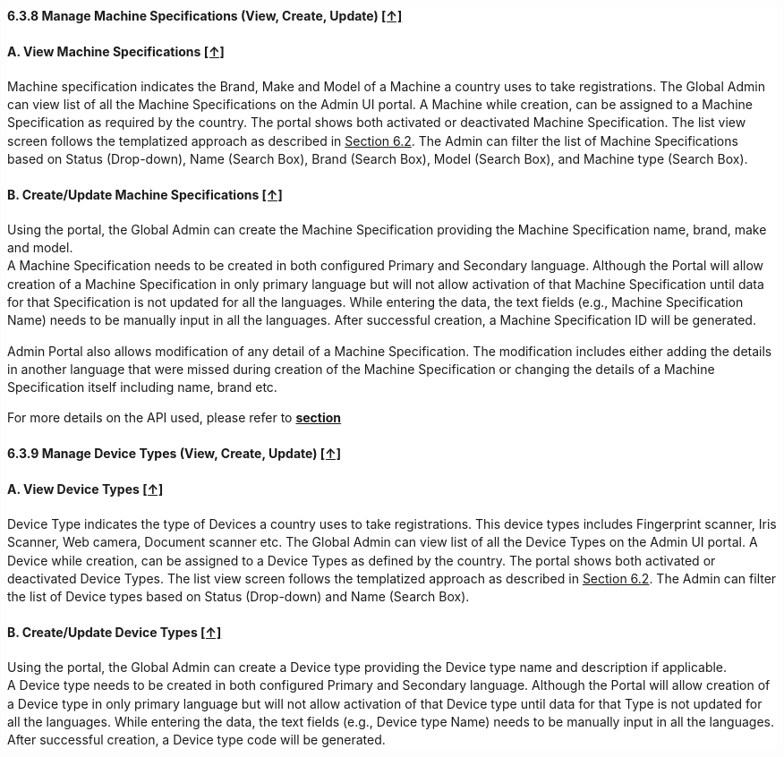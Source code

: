 #### 6.3.8 Manage Machine Specifications (View, Create, Update) [**[↑]**](#table-of-contents)

#### A. View Machine Specifications [**[↑]**](#table-of-contents)

Machine specification indicates the Brand, Make and Model of a Machine a country uses to take registrations. The Global Admin can view list of all the Machine Specifications on the Admin UI portal. A Machine while creation, can be assigned to a Machine Specification as required by the country.
The portal shows both activated or deactivated Machine Specification. The list view screen follows the templatized approach as described in [Section 6.2](#62-view-master-data-for-each-table-). The Admin can filter the list of Machine Specifications based on Status (Drop-down), Name (Search Box), Brand (Search Box), Model (Search Box), and Machine type (Search Box).

#### B. Create/Update Machine Specifications [**[↑]**](#table-of-contents)

Using the portal, the Global Admin can create the Machine Specification providing the Machine Specification name, brand, make and model.  
A Machine Specification needs to be created in both configured Primary and Secondary language. Although the Portal will allow creation of a Machine Specification in only primary language but will not allow activation of that Machine Specification until data for that Specification is not updated for all the languages.
While entering the data, the text fields (e.g., Machine Specification Name) needs to be manually input in all the languages. After successful creation, a Machine Specification ID will be generated.

Admin Portal also allows modification of any detail of a Machine Specification. The modification includes either adding the details in another language that were missed during creation of the Machine Specification or changing the details of a Machine Specification itself including name, brand etc.

For more details on the API used, please refer to [**section**](/mosip/mosip-docs/wiki/FRS-Admin-Services#table-of-contents)

#### 6.3.9 Manage Device Types (View, Create, Update) [**[↑]**](#table-of-contents)

#### A. View Device Types [**[↑]**](#table-of-contents)

Device Type indicates the type of Devices a country uses to take registrations. This device types includes Fingerprint scanner, Iris Scanner, Web camera, Document scanner etc. The Global Admin can view list of all the Device Types on the Admin UI portal. A Device while creation, can be assigned to a Device Types as defined by the country.
The portal shows both activated or deactivated Device Types. The list view screen follows the templatized approach as described in [Section 6.2](#62-view-master-data-for-each-table-). The Admin can filter the list of Device types based on Status (Drop-down) and  Name (Search Box).

#### B. Create/Update Device Types [**[↑]**](#table-of-contents)

Using the portal, the Global Admin can create a Device type providing the Device type name and description if applicable.  
A Device type needs to be created in both configured Primary and Secondary language. Although the Portal will allow creation of a Device type in only primary language but will not allow activation of that Device type until data for that Type is not updated for all the languages.
While entering the data, the text fields (e.g., Device type Name) needs to be manually input in all the languages. After successful creation, a Device type code will be generated.

